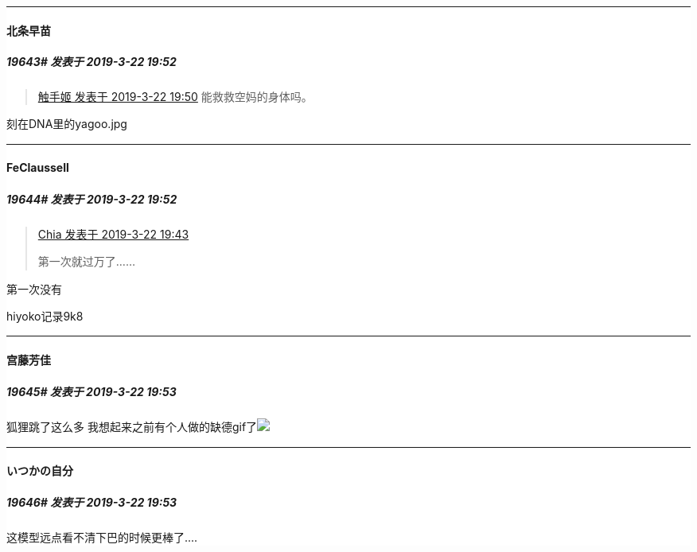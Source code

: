 

-----

####  北条早苗  
##### 19643#       发表于 2019-3-22 19:52



<blockquote><a href="httphttps://bbs.saraba1st.com/2b/forum.php?mod=redirect&amp;goto=findpost&amp;pid=43001818&amp;ptid=1801966" target="_blank">触手姬 发表于 2019-3-22 19:50</a>
能救救空妈的身体吗。</blockquote>
刻在DNA里的yagoo.jpg







-----

####  FeClaussell  
##### 19644#       发表于 2019-3-22 19:52



<blockquote><a href="httphttps://bbs.saraba1st.com/2b/forum.php?mod=redirect&amp;goto=findpost&amp;pid=43001745&amp;ptid=1801966" target="_blank">Chia 发表于 2019-3-22 19:43</a>

第一次就过万了……</blockquote>
第一次没有

hiyoko记录9k8







-----

####  宫藤芳佳  
##### 19645#       发表于 2019-3-22 19:53




狐狸跳了这么多 我想起来之前有个人做的缺德gif了<img src="https://static.saraba1st.com/image/smiley/face2017/068.png" referrerpolicy="no-referrer">







-----

####  いつかの自分  
##### 19646#       发表于 2019-3-22 19:53




这模型远点看不清下巴的时候更棒了....
